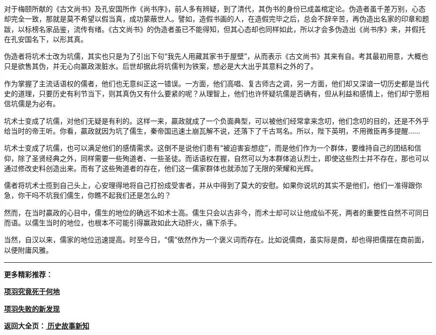 对于梅颐所献的《古文尚书》及孔安国所作《尚书序》，前人多有辨疑，到了清代，其伪书的身份已成盖棺定论。伪造者虽千差万别，心态却完全一致，那就是莫不希望以假当真，成功蒙蔽世人。譬如，造假书画的人，在造假完毕之后，总会不辞辛苦，再伪造出名家的印章和题跋，以标榜名家品鉴，流传有绪。《古文尚书》的伪造者虽已不能得知，但其心态却也同样如此，所以才会多伪造出《尚书序》来，并假托在孔安国名下，以形其真。

伪造者将坑术士改为坑儒，其实也只是为了引出下句“我先人用藏其家书于屋壁”，从而表示《古文尚书》其来有自。考其最初用意，大概也只是欲售其伪，并无心向赢政泼脏水。后世却据此将坑儒判为铁案，想必是大大出乎其意料之外的了。

作为掌握了主流话语权的儒者，他们也无意纠正这一错误。一方面，他们高唱、复古师古之调，另一方面，他们却又深谙一切历史都是当代史的道理，只要历史有利节当下，则其真伪又有什么要紧的呢？从理智上，他们也许怀疑坑儒是否确有，但从利益和感情上，他们却宁愿相信坑儒是为必有。

坑术士变成了坑儒，对他们无疑是有利的。这样一来，贏政就成了一个负面典型，可以被他们经常拿来念叨，他们念叨的目的，还是不外乎给当时的帝王听。你看，贏政就因为坑了儒生，秦帝国迅速土崩瓦解不说，还落下了千古骂名。所以，陛下英明，不用微臣再多提醒……

坑术士变成了坑儒，也可以满足他们的感情需求。这倒不是说他们患有“被迫害妄想症”，而是他们作为一个群体，要维持自己的团结和信仰，除了圣贤经典之外，同样需要一些殉道者、一些圣徒。而话语权在握，自然可以为本群体追认烈士，即使这些烈士并不存在，那也可以通过修改史料创造出来。而有了这些殉道者的存在，他们这一儒家群体也就添加了无限的荣耀和光辉。

儒者将坑术士揽到自己头上，心安理得地将自己打扮成受害者，并从中得到了莫大的安慰。如果你说坑的其实不是他们，他们一准得跟你急，你干吗不坑我们儒生，你瞧不起我们还是怎么的？

然而，在当时贏政的心目中，儒生的地位的确远不如术士高。儒生只会以古非今，而术士却可以让他成仙不死，两者的重要性自然不可同日而语。以儒生当时的地位，也根本不可能引得赢政如此大动肝火，痛下杀手。

当然，自汉以来，儒家的地位迅速提高。时至今日，“儒”依然作为一个褒义词而存在。比如说儒商，虽实际是商，却也得把儒摆在商前面，以便附庸风雅。

* * *

**更多精彩推荐：**

**[项羽究竟死于何地](https://www.y5000.com/zgls/qh/22277.html)**

**[项羽失败的新发现](https://www.y5000.com/zgls/qh/22278.html)**

**返回大全页：[ 历史故事新知](https://www.y5000.com/zgls/22378.html)**
